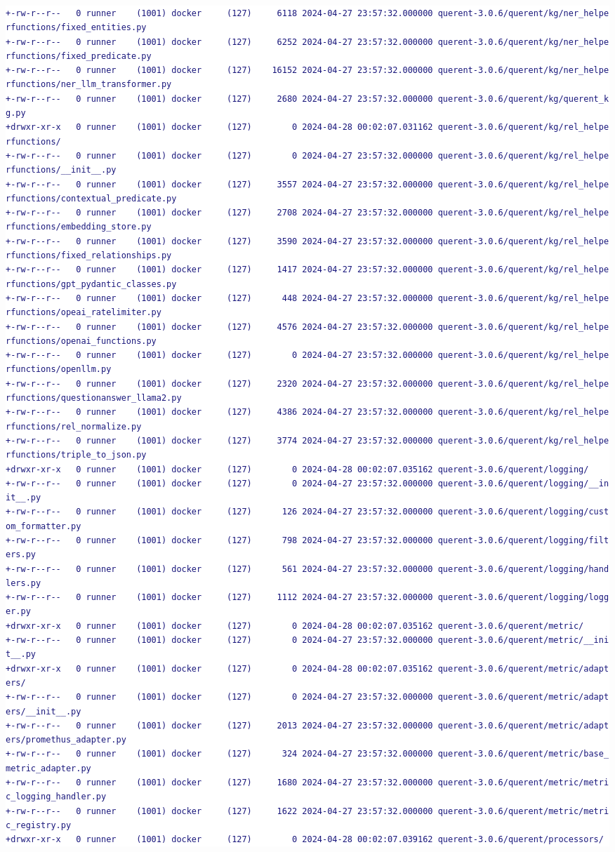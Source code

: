 ```diff
+-rw-r--r--   0 runner    (1001) docker     (127)     6118 2024-04-27 23:57:32.000000 querent-3.0.6/querent/kg/ner_helperfunctions/fixed_entities.py
+-rw-r--r--   0 runner    (1001) docker     (127)     6252 2024-04-27 23:57:32.000000 querent-3.0.6/querent/kg/ner_helperfunctions/fixed_predicate.py
+-rw-r--r--   0 runner    (1001) docker     (127)    16152 2024-04-27 23:57:32.000000 querent-3.0.6/querent/kg/ner_helperfunctions/ner_llm_transformer.py
+-rw-r--r--   0 runner    (1001) docker     (127)     2680 2024-04-27 23:57:32.000000 querent-3.0.6/querent/kg/querent_kg.py
+drwxr-xr-x   0 runner    (1001) docker     (127)        0 2024-04-28 00:02:07.031162 querent-3.0.6/querent/kg/rel_helperfunctions/
+-rw-r--r--   0 runner    (1001) docker     (127)        0 2024-04-27 23:57:32.000000 querent-3.0.6/querent/kg/rel_helperfunctions/__init__.py
+-rw-r--r--   0 runner    (1001) docker     (127)     3557 2024-04-27 23:57:32.000000 querent-3.0.6/querent/kg/rel_helperfunctions/contextual_predicate.py
+-rw-r--r--   0 runner    (1001) docker     (127)     2708 2024-04-27 23:57:32.000000 querent-3.0.6/querent/kg/rel_helperfunctions/embedding_store.py
+-rw-r--r--   0 runner    (1001) docker     (127)     3590 2024-04-27 23:57:32.000000 querent-3.0.6/querent/kg/rel_helperfunctions/fixed_relationships.py
+-rw-r--r--   0 runner    (1001) docker     (127)     1417 2024-04-27 23:57:32.000000 querent-3.0.6/querent/kg/rel_helperfunctions/gpt_pydantic_classes.py
+-rw-r--r--   0 runner    (1001) docker     (127)      448 2024-04-27 23:57:32.000000 querent-3.0.6/querent/kg/rel_helperfunctions/opeai_ratelimiter.py
+-rw-r--r--   0 runner    (1001) docker     (127)     4576 2024-04-27 23:57:32.000000 querent-3.0.6/querent/kg/rel_helperfunctions/openai_functions.py
+-rw-r--r--   0 runner    (1001) docker     (127)        0 2024-04-27 23:57:32.000000 querent-3.0.6/querent/kg/rel_helperfunctions/openllm.py
+-rw-r--r--   0 runner    (1001) docker     (127)     2320 2024-04-27 23:57:32.000000 querent-3.0.6/querent/kg/rel_helperfunctions/questionanswer_llama2.py
+-rw-r--r--   0 runner    (1001) docker     (127)     4386 2024-04-27 23:57:32.000000 querent-3.0.6/querent/kg/rel_helperfunctions/rel_normalize.py
+-rw-r--r--   0 runner    (1001) docker     (127)     3774 2024-04-27 23:57:32.000000 querent-3.0.6/querent/kg/rel_helperfunctions/triple_to_json.py
+drwxr-xr-x   0 runner    (1001) docker     (127)        0 2024-04-28 00:02:07.035162 querent-3.0.6/querent/logging/
+-rw-r--r--   0 runner    (1001) docker     (127)        0 2024-04-27 23:57:32.000000 querent-3.0.6/querent/logging/__init__.py
+-rw-r--r--   0 runner    (1001) docker     (127)      126 2024-04-27 23:57:32.000000 querent-3.0.6/querent/logging/custom_formatter.py
+-rw-r--r--   0 runner    (1001) docker     (127)      798 2024-04-27 23:57:32.000000 querent-3.0.6/querent/logging/filters.py
+-rw-r--r--   0 runner    (1001) docker     (127)      561 2024-04-27 23:57:32.000000 querent-3.0.6/querent/logging/handlers.py
+-rw-r--r--   0 runner    (1001) docker     (127)     1112 2024-04-27 23:57:32.000000 querent-3.0.6/querent/logging/logger.py
+drwxr-xr-x   0 runner    (1001) docker     (127)        0 2024-04-28 00:02:07.035162 querent-3.0.6/querent/metric/
+-rw-r--r--   0 runner    (1001) docker     (127)        0 2024-04-27 23:57:32.000000 querent-3.0.6/querent/metric/__init__.py
+drwxr-xr-x   0 runner    (1001) docker     (127)        0 2024-04-28 00:02:07.035162 querent-3.0.6/querent/metric/adapters/
+-rw-r--r--   0 runner    (1001) docker     (127)        0 2024-04-27 23:57:32.000000 querent-3.0.6/querent/metric/adapters/__init__.py
+-rw-r--r--   0 runner    (1001) docker     (127)     2013 2024-04-27 23:57:32.000000 querent-3.0.6/querent/metric/adapters/promethus_adapter.py
+-rw-r--r--   0 runner    (1001) docker     (127)      324 2024-04-27 23:57:32.000000 querent-3.0.6/querent/metric/base_metric_adapter.py
+-rw-r--r--   0 runner    (1001) docker     (127)     1680 2024-04-27 23:57:32.000000 querent-3.0.6/querent/metric/metric_logging_handler.py
+-rw-r--r--   0 runner    (1001) docker     (127)     1622 2024-04-27 23:57:32.000000 querent-3.0.6/querent/metric/metric_registry.py
+drwxr-xr-x   0 runner    (1001) docker     (127)        0 2024-04-28 00:02:07.039162 querent-3.0.6/querent/processors/
```